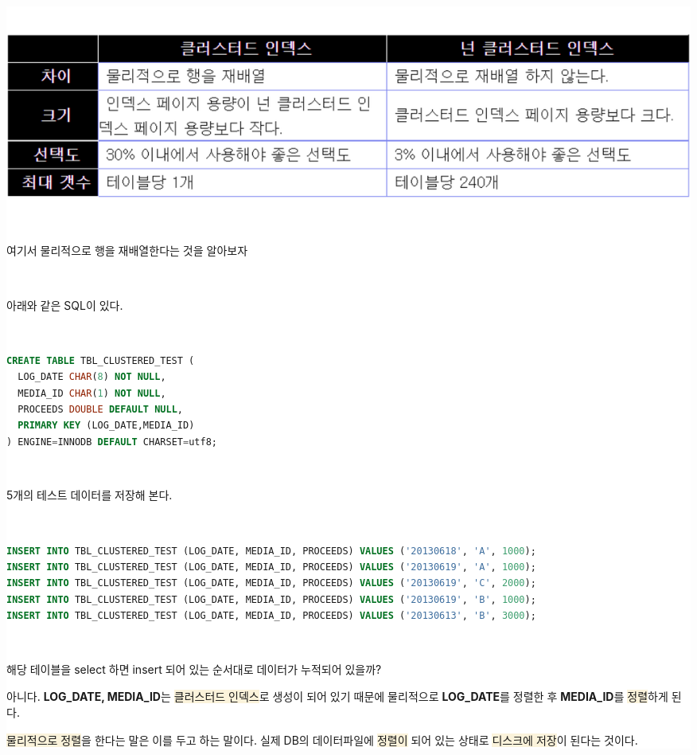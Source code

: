 <br>

![](/images/Interview/post16/2022-01-01-21-20-10.png?style=centerme)

<br>

여기서 물리적으로 행을 재배열한다는 것을 알아보자

<br>

아래와 같은 SQL이 있다.

<br>

```sql
CREATE TABLE TBL_CLUSTERED_TEST (
  LOG_DATE CHAR(8) NOT NULL,
  MEDIA_ID CHAR(1) NOT NULL,
  PROCEEDS DOUBLE DEFAULT NULL,
  PRIMARY KEY (LOG_DATE,MEDIA_ID)
) ENGINE=INNODB DEFAULT CHARSET=utf8;
```

<br>

5개의 테스트 데이터를 저장해 본다.

<br>

```sql
INSERT INTO TBL_CLUSTERED_TEST (LOG_DATE, MEDIA_ID, PROCEEDS) VALUES ('20130618', 'A', 1000);
INSERT INTO TBL_CLUSTERED_TEST (LOG_DATE, MEDIA_ID, PROCEEDS) VALUES ('20130619', 'A', 1000);
INSERT INTO TBL_CLUSTERED_TEST (LOG_DATE, MEDIA_ID, PROCEEDS) VALUES ('20130619', 'C', 2000);
INSERT INTO TBL_CLUSTERED_TEST (LOG_DATE, MEDIA_ID, PROCEEDS) VALUES ('20130619', 'B', 1000);
INSERT INTO TBL_CLUSTERED_TEST (LOG_DATE, MEDIA_ID, PROCEEDS) VALUES ('20130613', 'B', 3000);
```

<br>

해당 테이블을 select 하면 insert 되어 있는 순서대로 데이터가 누적되어 있을까?

아니다. **LOG_DATE, MEDIA_ID**는 <span style="background: rgb(251,243,219)">클러스터드 인덱스</span>로 생성이 되어 있기 때문에 물리적으로 **LOG_DATE**를 정렬한 후 **MEDIA_ID**를 <span style="background: rgb(251,243,219)">정렬</span>하게 된다.

<span style="background: rgb(251,243,219)">물리적으로 정렬</span>을 한다는 말은 이를 두고 하는 말이다. 실제 DB의 데이터파일에 <span style="background: rgb(251,243,219)">정렬이</span> 되어 있는 상태로 <span style="background: rgb(251,243,219)">디스크에 저장</span>이 된다는 것이다.

